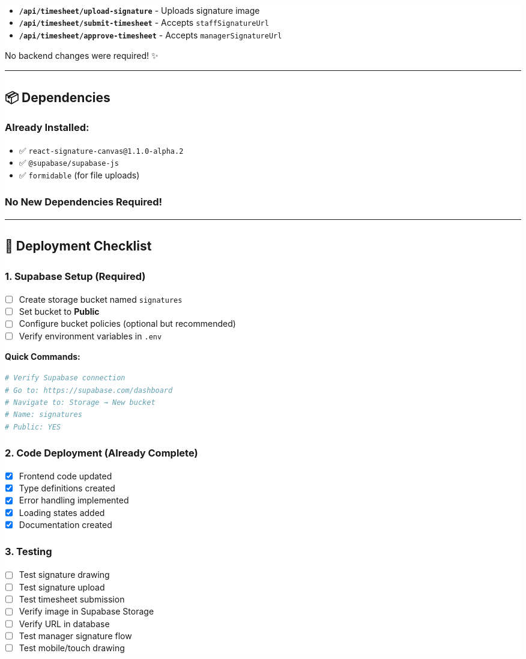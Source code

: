 - **`/api/timesheet/upload-signature`** - Uploads signature image
- **`/api/timesheet/submit-timesheet`** - Accepts `staffSignatureUrl`
- **`/api/timesheet/approve-timesheet`** - Accepts `managerSignatureUrl`

No backend changes were required! ✨

---

## 📦 Dependencies

### Already Installed:
- ✅ `react-signature-canvas@1.1.0-alpha.2`
- ✅ `@supabase/supabase-js`
- ✅ `formidable` (for file uploads)

### No New Dependencies Required!

---

## 🚀 Deployment Checklist

### 1. Supabase Setup (Required)

- [ ] Create storage bucket named `signatures`
- [ ] Set bucket to **Public**
- [ ] Configure bucket policies (optional but recommended)
- [ ] Verify environment variables in `.env`

**Quick Commands:**

```bash
# Verify Supabase connection
# Go to: https://supabase.com/dashboard
# Navigate to: Storage → New bucket
# Name: signatures
# Public: YES
```

### 2. Code Deployment (Already Complete)

- [x] Frontend code updated
- [x] Type definitions created
- [x] Error handling implemented
- [x] Loading states added
- [x] Documentation created

### 3. Testing

- [ ] Test signature drawing
- [ ] Test signature upload
- [ ] Test timesheet submission
- [ ] Verify image in Supabase Storage
- [ ] Verify URL in database
- [ ] Test manager signature flow
- [ ] Test mobile/touch drawing
